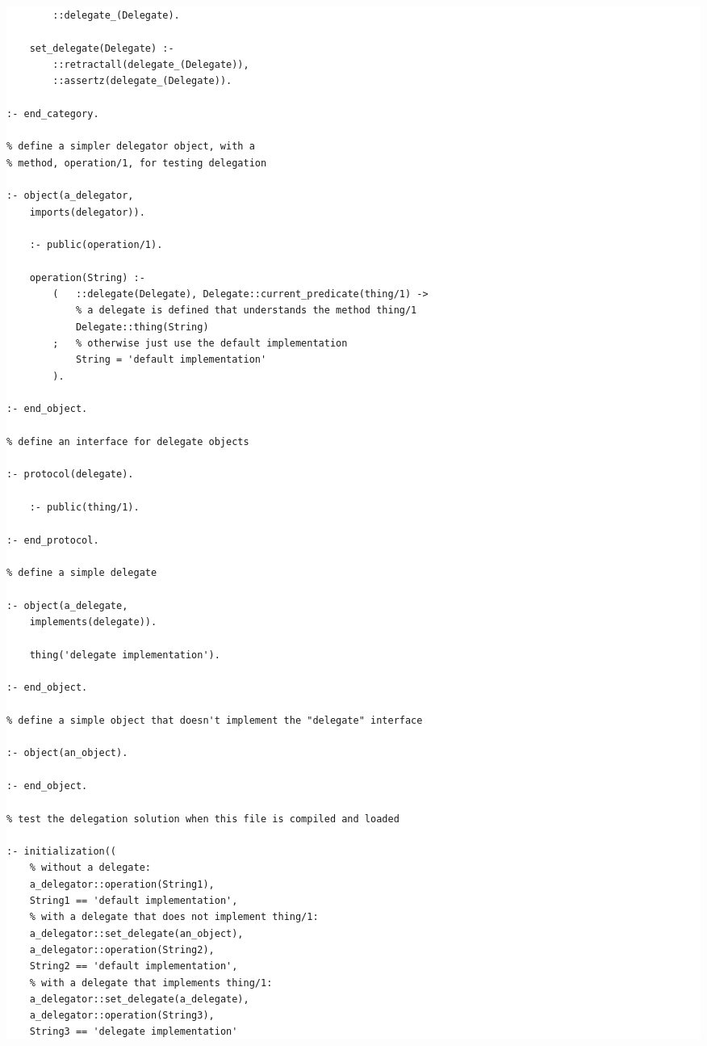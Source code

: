```logtalk
        ::delegate_(Delegate).

    set_delegate(Delegate) :-
        ::retractall(delegate_(Delegate)),
        ::assertz(delegate_(Delegate)).

:- end_category.

% define a simpler delegator object, with a
% method, operation/1, for testing delegation

:- object(a_delegator,
    imports(delegator)).

    :- public(operation/1).

    operation(String) :-
        (   ::delegate(Delegate), Delegate::current_predicate(thing/1) ->
            % a delegate is defined that understands the method thing/1
            Delegate::thing(String)
        ;   % otherwise just use the default implementation
            String = 'default implementation'
        ).

:- end_object.

% define an interface for delegate objects

:- protocol(delegate).

    :- public(thing/1).

:- end_protocol.

% define a simple delegate

:- object(a_delegate,
    implements(delegate)).

    thing('delegate implementation').

:- end_object.

% define a simple object that doesn't implement the "delegate" interface

:- object(an_object).

:- end_object.

% test the delegation solution when this file is compiled and loaded

:- initialization((
    % without a delegate:
    a_delegator::operation(String1),
    String1 == 'default implementation',
    % with a delegate that does not implement thing/1:
    a_delegator::set_delegate(an_object),
    a_delegator::operation(String2),
    String2 == 'default implementation',
    % with a delegate that implements thing/1:
    a_delegator::set_delegate(a_delegate),
    a_delegator::operation(String3),
    String3 == 'delegate implementation'
```